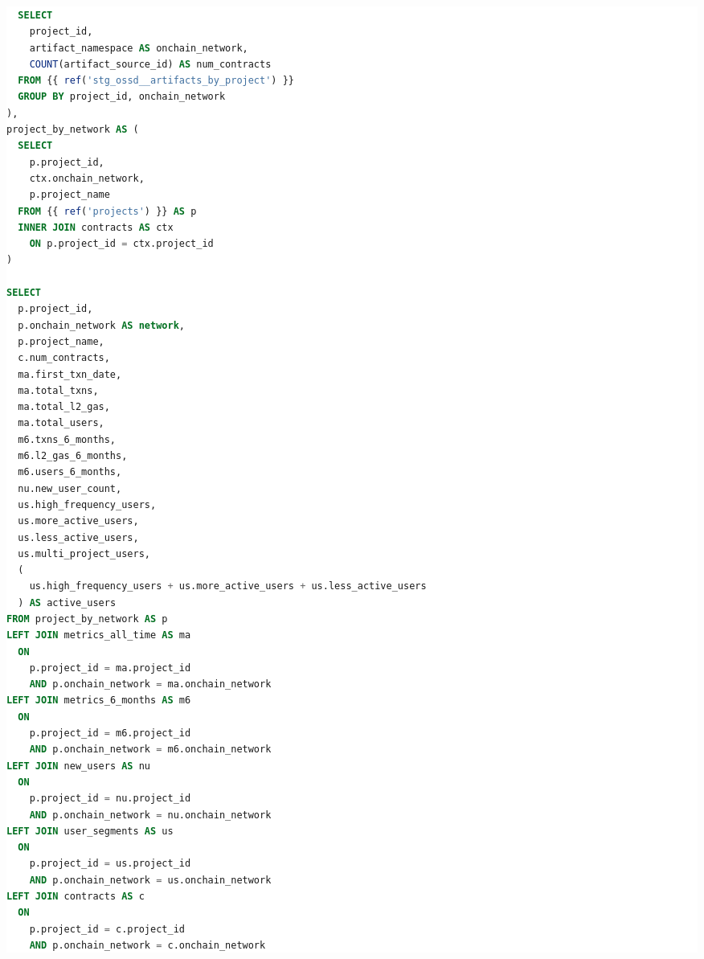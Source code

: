 ```sql
  SELECT
    project_id,
    artifact_namespace AS onchain_network,
    COUNT(artifact_source_id) AS num_contracts
  FROM {{ ref('stg_ossd__artifacts_by_project') }}
  GROUP BY project_id, onchain_network
),
project_by_network AS (
  SELECT
    p.project_id,
    ctx.onchain_network,
    p.project_name
  FROM {{ ref('projects') }} AS p
  INNER JOIN contracts AS ctx
    ON p.project_id = ctx.project_id
)

SELECT
  p.project_id,
  p.onchain_network AS network,
  p.project_name,
  c.num_contracts,
  ma.first_txn_date,
  ma.total_txns,
  ma.total_l2_gas,
  ma.total_users,
  m6.txns_6_months,
  m6.l2_gas_6_months,
  m6.users_6_months,
  nu.new_user_count,
  us.high_frequency_users,
  us.more_active_users,
  us.less_active_users,
  us.multi_project_users,
  (
    us.high_frequency_users + us.more_active_users + us.less_active_users
  ) AS active_users
FROM project_by_network AS p
LEFT JOIN metrics_all_time AS ma
  ON
    p.project_id = ma.project_id
    AND p.onchain_network = ma.onchain_network
LEFT JOIN metrics_6_months AS m6
  ON
    p.project_id = m6.project_id
    AND p.onchain_network = m6.onchain_network
LEFT JOIN new_users AS nu
  ON
    p.project_id = nu.project_id
    AND p.onchain_network = nu.onchain_network
LEFT JOIN user_segments AS us
  ON
    p.project_id = us.project_id
    AND p.onchain_network = us.onchain_network
LEFT JOIN contracts AS c
  ON
    p.project_id = c.project_id
    AND p.onchain_network = c.onchain_network
```

